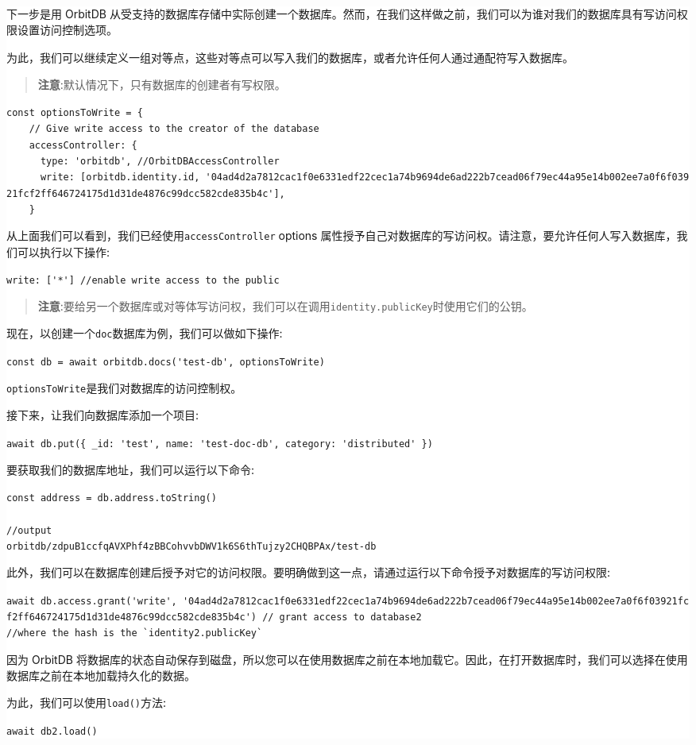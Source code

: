 下一步是用 OrbitDB 从受支持的数据库存储中实际创建一个数据库。然而，在我们这样做之前，我们可以为谁对我们的数据库具有写访问权限设置访问控制选项。

为此，我们可以继续定义一组对等点，这些对等点可以写入我们的数据库，或者允许任何人通过通配符写入数据库。

> **注意**:默认情况下，只有数据库的创建者有写权限。

```
const optionsToWrite = {
    // Give write access to the creator of the database
    accessController: {
      type: 'orbitdb', //OrbitDBAccessController
      write: [orbitdb.identity.id, '04ad4d2a7812cac1f0e6331edf22cec1a74b9694de6ad222b7cead06f79ec44a95e14b002ee7a0f6f03921fcf2ff646724175d1d31de4876c99dcc582cde835b4c'],
    }
```

从上面我们可以看到，我们已经使用`accessController` options 属性授予自己对数据库的写访问权。请注意，要允许任何人写入数据库，我们可以执行以下操作:

```
write: ['*'] //enable write access to the public
```

> **注意**:要给另一个数据库或对等体写访问权，我们可以在调用`identity.publicKey`时使用它们的公钥。

现在，以创建一个`doc`数据库为例，我们可以做如下操作:

```
const db = await orbitdb.docs('test-db', optionsToWrite)
```

`optionsToWrite`是我们对数据库的访问控制权。

接下来，让我们向数据库添加一个项目:

```
await db.put({ _id: 'test', name: 'test-doc-db', category: 'distributed' })
```

要获取我们的数据库地址，我们可以运行以下命令:

```
const address = db.address.toString()

//output
orbitdb/zdpuB1ccfqAVXPhf4zBBCohvvbDWV1k6S6thTujzy2CHQBPAx/test-db
```

此外，我们可以在数据库创建后授予对它的访问权限。要明确做到这一点，请通过运行以下命令授予对数据库的写访问权限:

```
await db.access.grant('write', '04ad4d2a7812cac1f0e6331edf22cec1a74b9694de6ad222b7cead06f79ec44a95e14b002ee7a0f6f03921fcf2ff646724175d1d31de4876c99dcc582cde835b4c') // grant access to database2
//where the hash is the `identity2.publicKey`
```

因为 OrbitDB 将数据库的状态自动保存到磁盘，所以您可以在使用数据库之前在本地加载它。因此，在打开数据库时，我们可以选择在使用数据库之前在本地加载持久化的数据。

为此，我们可以使用`load()`方法:

```
await db2.load()
```
